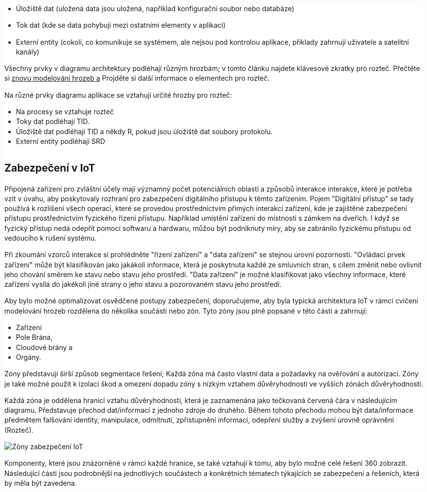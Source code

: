 * Úložiště dat (uložená data jsou uložená, například konfigurační soubor nebo databáze)

* Tok dat (kde se data pohybují mezi ostatními elementy v aplikaci)

* Externí entity (cokoli, co komunikuje se systémem, ale nejsou pod kontrolou aplikace, příklady zahrnují uživatele a satelitní kanály)

Všechny prvky v diagramu architektury podléhají různým hrozbám; v tomto článku najdete klávesové zkratky pro rozteč. Přečtěte si [znovu modelování hrozeb a](/archive/blogs/larryosterman/threat-modeling-again-stride) Projděte si další informace o elementech pro rozteč.

Na různé prvky diagramu aplikace se vztahují určité hrozby pro rozteč:

* Na procesy se vztahuje rozteč
* Toky dat podléhají TID.
* Úložiště dat podléhají TID a někdy R, pokud jsou úložiště dat soubory protokolu.
* Externí entity podléhají SRD

## <a name="security-in-iot"></a>Zabezpečení v IoT

Připojená zařízení pro zvláštní účely mají významný počet potenciálních oblastí a způsobů interakce interakce, které je potřeba vzít v úvahu, aby poskytovaly rozhraní pro zabezpečení digitálního přístupu k těmto zařízením. Pojem "Digitální přístup" se tady používá k rozlišení všech operací, které se provedou prostřednictvím přímých interakcí zařízení, kde je zajištěné zabezpečení přístupu prostřednictvím fyzického řízení přístupu. Například umístění zařízení do místnosti s zámkem na dveřích. I když se fyzický přístup nedá odepřít pomocí softwaru a hardwaru, můžou být podniknuty míry, aby se zabránilo fyzickému přístupu od vedoucího k rušení systému.

Při zkoumání vzorců interakce si prohlédněte "řízení zařízení" a "data zařízení" se stejnou úrovní pozornosti. "Ovládací prvek zařízení" může být klasifikován jako jakákoli informace, která je poskytnuta každé ze smluvních stran, s cílem změnit nebo ovlivnit jeho chování směrem ke stavu nebo stavu jeho prostředí. "Data zařízení" je možné klasifikovat jako všechny informace, které zařízení vysílá do jakékoli jiné strany o jeho stavu a pozorovaném stavu jeho prostředí.

Aby bylo možné optimalizovat osvědčené postupy zabezpečení, doporučujeme, aby byla typická architektura IoT v rámci cvičení modelování hrozeb rozdělena do několika součástí nebo zón. Tyto zóny jsou plně popsané v této části a zahrnují:

* Zařízení
* Pole Brána,
* Cloudové brány a
* Orgány.

Zóny představují širší způsob segmentace řešení; Každá zóna má často vlastní data a požadavky na ověřování a autorizaci. Zóny je také možné použít k izolaci škod a omezení dopadu zóny s nízkým vztahem důvěryhodnosti ve vyšších zónách důvěryhodnosti.

Každá zóna je oddělena hranicí vztahu důvěryhodnosti, která je zaznamenána jako tečkovaná červená čára v následujícím diagramu. Představuje přechod dat/informací z jednoho zdroje do druhého. Během tohoto přechodu mohou být data/informace předmětem falšování identity, manipulace, odmítnutí, zpřístupnění informací, odepření služby a zvýšení úrovně oprávnění (Rozteč).

![Zóny zabezpečení IoT](media/iot-security-architecture/iot-security-architecture-fig1.png) 

Komponenty, které jsou znázorněné v rámci každé hranice, se také vztahují k tomu, aby bylo možné celé řešení 360 zobrazit. Následující části jsou podrobnější na jednotlivých součástech a konkrétních tématech týkajících se zabezpečení a řešeních, která by měla být zavedena.
